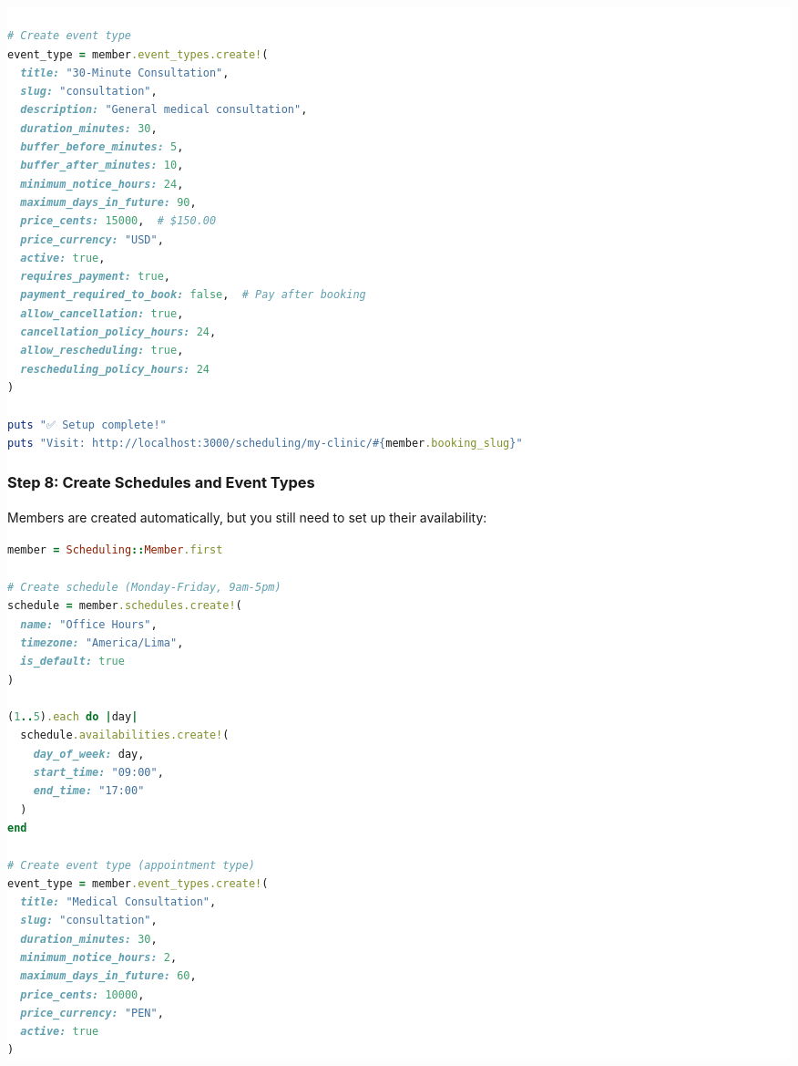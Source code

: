 ```ruby

# Create event type
event_type = member.event_types.create!(
  title: "30-Minute Consultation",
  slug: "consultation",
  description: "General medical consultation",
  duration_minutes: 30,
  buffer_before_minutes: 5,
  buffer_after_minutes: 10,
  minimum_notice_hours: 24,
  maximum_days_in_future: 90,
  price_cents: 15000,  # $150.00
  price_currency: "USD",
  active: true,
  requires_payment: true,
  payment_required_to_book: false,  # Pay after booking
  allow_cancellation: true,
  cancellation_policy_hours: 24,
  allow_rescheduling: true,
  rescheduling_policy_hours: 24
)

puts "✅ Setup complete!"
puts "Visit: http://localhost:3000/scheduling/my-clinic/#{member.booking_slug}"
```

### Step 8: Create Schedules and Event Types

Members are created automatically, but you still need to set up their availability:

```ruby
member = Scheduling::Member.first

# Create schedule (Monday-Friday, 9am-5pm)
schedule = member.schedules.create!(
  name: "Office Hours",
  timezone: "America/Lima",
  is_default: true
)

(1..5).each do |day|
  schedule.availabilities.create!(
    day_of_week: day,
    start_time: "09:00",
    end_time: "17:00"
  )
end

# Create event type (appointment type)
event_type = member.event_types.create!(
  title: "Medical Consultation",
  slug: "consultation",
  duration_minutes: 30,
  minimum_notice_hours: 2,
  maximum_days_in_future: 60,
  price_cents: 10000,
  price_currency: "PEN",
  active: true
)
```
